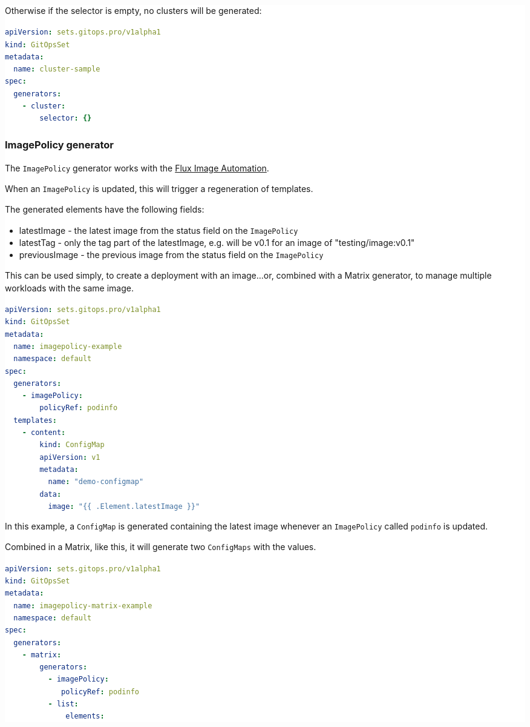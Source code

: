 Otherwise if the selector is empty, no clusters will be generated:

```yaml
apiVersion: sets.gitops.pro/v1alpha1
kind: GitOpsSet
metadata:
  name: cluster-sample
spec:
  generators:
    - cluster:
        selector: {}
```

### ImagePolicy generator

The `ImagePolicy` generator works with the [Flux Image Automation](https://fluxcd.io/flux/components/image/).

When an `ImagePolicy` is updated, this will trigger a regeneration of templates.

The generated elements have the following fields:

* latestImage - the latest image from the status field on the `ImagePolicy`
* latestTag - only the tag part of the latestImage, e.g. will be v0.1 for an image of "testing/image:v0.1"
* previousImage - the previous image from the status field on the `ImagePolicy`

This can be used simply, to create a deployment with an image...or, combined with a Matrix generator, to manage multiple workloads with the same image.

```yaml
apiVersion: sets.gitops.pro/v1alpha1
kind: GitOpsSet
metadata:
  name: imagepolicy-example
  namespace: default
spec:
  generators:
    - imagePolicy:
        policyRef: podinfo
  templates:
    - content:
        kind: ConfigMap
        apiVersion: v1
        metadata:
          name: "demo-configmap"
        data:
          image: "{{ .Element.latestImage }}"
```

In this example, a `ConfigMap` is generated containing the latest image whenever an `ImagePolicy` called `podinfo` is updated.

Combined in a Matrix, like this, it will generate two `ConfigMaps` with the values.

```yaml
apiVersion: sets.gitops.pro/v1alpha1
kind: GitOpsSet
metadata:
  name: imagepolicy-matrix-example
  namespace: default
spec:
  generators:
    - matrix:
        generators:
          - imagePolicy:
             policyRef: podinfo
          - list:
              elements:
```